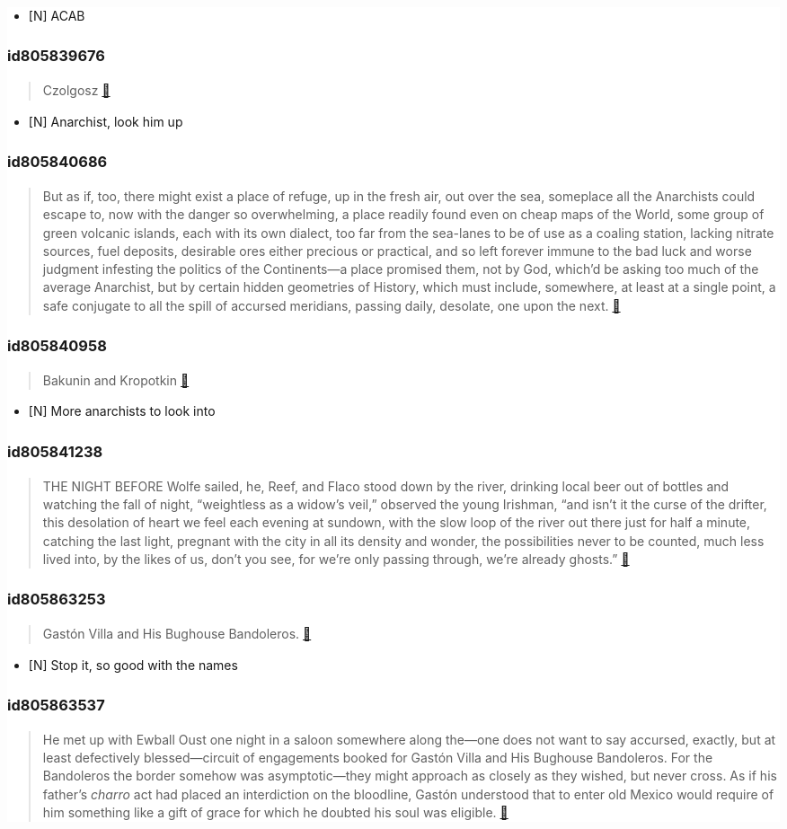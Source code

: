 - [N] ACAB

### id805839676

> Czolgosz <span class='highlight-link'>[🔗](https://read.readwise.io/read/01jbjgapjss38w50s52q0m1ge9)</span>

- [N] Anarchist, look him up 

### id805840686

> But as if, too, there might exist a place of refuge, up in the fresh air, out over the sea, someplace all the Anarchists could escape to, now with the danger so overwhelming, a place readily found even on cheap maps of the World, some group of green volcanic islands, each with its own dialect, too far from the sea-lanes to be of use as a coaling station, lacking nitrate sources, fuel deposits, desirable ores either precious or practical, and so left forever immune to the bad luck and worse judgment infesting the politics of the Continents—a place promised them, not by God, which’d be asking too much of the average Anarchist, but by certain hidden geometries of History, which must include, somewhere, at least at a single point, a safe conjugate to all the spill of accursed meridians, passing daily, desolate, one upon the next. <span class='highlight-link'>[🔗](https://read.readwise.io/read/01jbjgdmvf6aep2t86vys8ptmq)</span>

### id805840958

> Bakunin and Kropotkin <span class='highlight-link'>[🔗](https://read.readwise.io/read/01jbjgh0hst9jgqhba7sc2kam3)</span>

- [N] More anarchists to look into

### id805841238

> THE NIGHT BEFORE Wolfe sailed, he, Reef, and Flaco stood down by the river, drinking local beer out of bottles and watching the fall of night, “weightless as a widow’s veil,” observed the young Irishman, “and isn’t it the curse of the drifter, this desolation of heart we feel each evening at sundown, with the slow loop of the river out there just for half a minute, catching the last light, pregnant with the city in all its density and wonder, the possibilities never to be counted, much less lived into, by the likes of us, don’t you see, for we’re only passing through, we’re already ghosts.” <span class='highlight-link'>[🔗](https://read.readwise.io/read/01jbjgkdatathat01ptv9wjqxw)</span>

### id805863253

> Gastón Villa and His Bughouse Bandoleros. <span class='highlight-link'>[🔗](https://read.readwise.io/read/01jbjmvaygy5jf81qhvg8cbvh5)</span>

- [N] Stop it, so good with the names

### id805863537

> He met up with Ewball Oust one night in a saloon somewhere along the—one does not want to say accursed, exactly, but at least defectively blessed—circuit of engagements booked for Gastón Villa and His Bughouse Bandoleros. For the Bandoleros the border somehow was asymptotic—they might approach as closely as they wished, but never cross. As if his father’s *charro* act had placed an interdiction on the bloodline, Gastón understood that to enter old Mexico would require of him something like a gift of grace for which he doubted his soul was eligible. <span class='highlight-link'>[🔗](https://read.readwise.io/read/01jbjmvy3a7gkrtdhhz5nsv5jd)</span>
